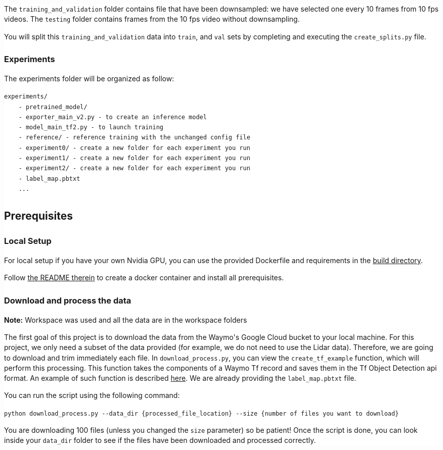 The `training_and_validation` folder contains file that have been downsampled: we have selected one every 10 frames from 10 fps videos. The `testing` folder contains frames from the 10 fps video without downsampling.

You will split this `training_and_validation` data into `train`, and `val` sets by completing and executing the `create_splits.py` file.

### Experiments
The experiments folder will be organized as follow:
```
experiments/
    - pretrained_model/
    - exporter_main_v2.py - to create an inference model
    - model_main_tf2.py - to launch training
    - reference/ - reference training with the unchanged config file
    - experiment0/ - create a new folder for each experiment you run
    - experiment1/ - create a new folder for each experiment you run
    - experiment2/ - create a new folder for each experiment you run
    - label_map.pbtxt
    ...
```

## Prerequisites

### Local Setup

For local setup if you have your own Nvidia GPU, you can use the provided Dockerfile and requirements in the [build directory](./build).

Follow [the README therein](./build/README.md) to create a docker container and install all prerequisites.

### Download and process the data

**Note:** Workspace was used and all the data are in the workspace folders

The first goal of this project is to download the data from the Waymo's Google Cloud bucket to your local machine. For this project, we only need a subset of the data provided (for example, we do not need to use the Lidar data). Therefore, we are going to download and trim immediately each file. In `download_process.py`, you can view the `create_tf_example` function, which will perform this processing. This function takes the components of a Waymo Tf record and saves them in the Tf Object Detection api format. An example of such function is described [here](https://tensorflow-object-detection-api-tutorial.readthedocs.io/en/latest/training.html#create-tensorflow-records). We are already providing the `label_map.pbtxt` file.

You can run the script using the following command:
```
python download_process.py --data_dir {processed_file_location} --size {number of files you want to download}
```

You are downloading 100 files (unless you changed the `size` parameter) so be patient! Once the script is done, you can look inside your `data_dir` folder to see if the files have been downloaded and processed correctly.
